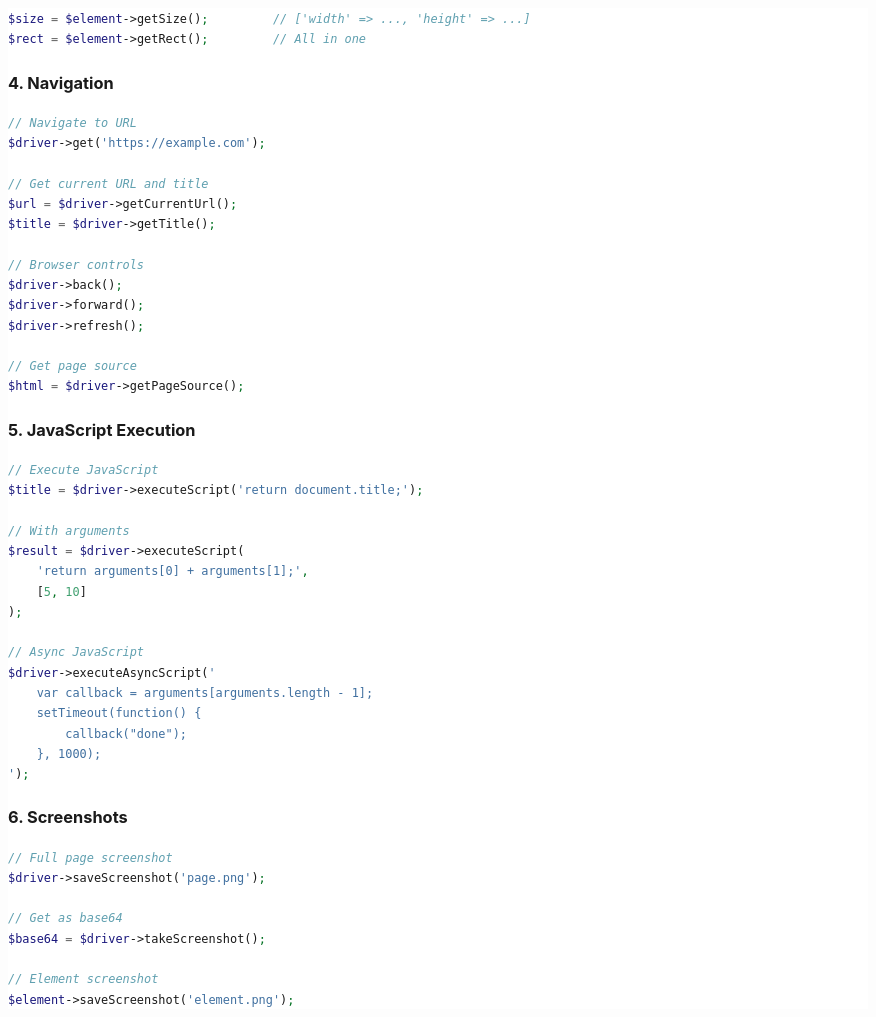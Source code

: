 ```php
$size = $element->getSize();         // ['width' => ..., 'height' => ...]
$rect = $element->getRect();         // All in one
```

### 4. Navigation

```php
// Navigate to URL
$driver->get('https://example.com');

// Get current URL and title
$url = $driver->getCurrentUrl();
$title = $driver->getTitle();

// Browser controls
$driver->back();
$driver->forward();
$driver->refresh();

// Get page source
$html = $driver->getPageSource();
```

### 5. JavaScript Execution

```php
// Execute JavaScript
$title = $driver->executeScript('return document.title;');

// With arguments
$result = $driver->executeScript(
    'return arguments[0] + arguments[1];',
    [5, 10]
);

// Async JavaScript
$driver->executeAsyncScript('
    var callback = arguments[arguments.length - 1];
    setTimeout(function() {
        callback("done");
    }, 1000);
');
```

### 6. Screenshots

```php
// Full page screenshot
$driver->saveScreenshot('page.png');

// Get as base64
$base64 = $driver->takeScreenshot();

// Element screenshot
$element->saveScreenshot('element.png');
```
